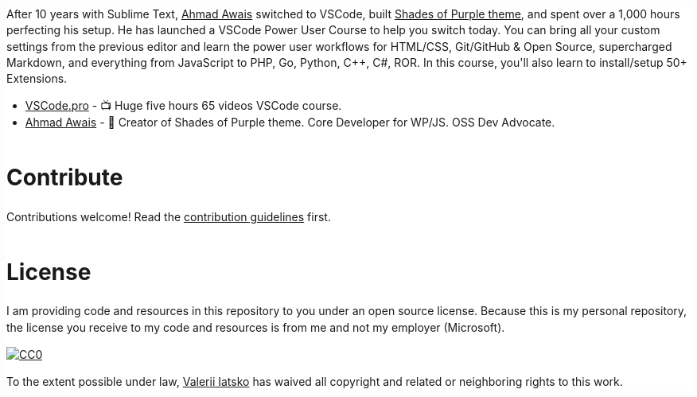 After 10 years with Sublime Text, [Ahmad Awais](https://twitter.com/MrAhmadAwais/) switched to VSCode, built [Shades of Purple theme](https://marketplace.visualstudio.com/items?itemName=ahmadawais.shades-of-purple), and spent over a 1,000 hours perfecting his setup. He has launched a VSCode Power User Course to help you switch today. You can bring all your custom settings from the previous editor and learn the power user workflows for HTML/CSS, Git/GitHub & Open Source, supercharged Markdown, and everything from JavaScript to PHP, Go, Python, C++, C#, ROR. In this course, you'll also learn to install/setup 50+ Extensions.

*   [VSCode.pro](https://vscode.pro/) - 📺 Huge five hours 65 videos VSCode course.
*   [Ahmad Awais](https://twitter.com/MrAhmadAwais/) - 🙌 Creator of Shades of Purple theme. Core Developer for WP/JS. OSS Dev Advocate.

# Contribute

Contributions welcome! Read the [contribution guidelines](https://github.com/viatsko/awesome-vscode/blob/master/README.md/CONTRIBUTING.md) first.

# License

I am providing code and resources in this repository to you under an open source license. Because this is my personal repository, the license you receive to my code and resources is from me and not my employer (Microsoft).

[![CC0](https://mirrors.creativecommons.org/presskit/buttons/88x31/svg/cc-zero.svg)](https://creativecommons.org/publicdomain/zero/1.0/)

To the extent possible under law, [Valerii Iatsko](https://viatsko.me) has waived all copyright and related or neighboring rights to this work.

